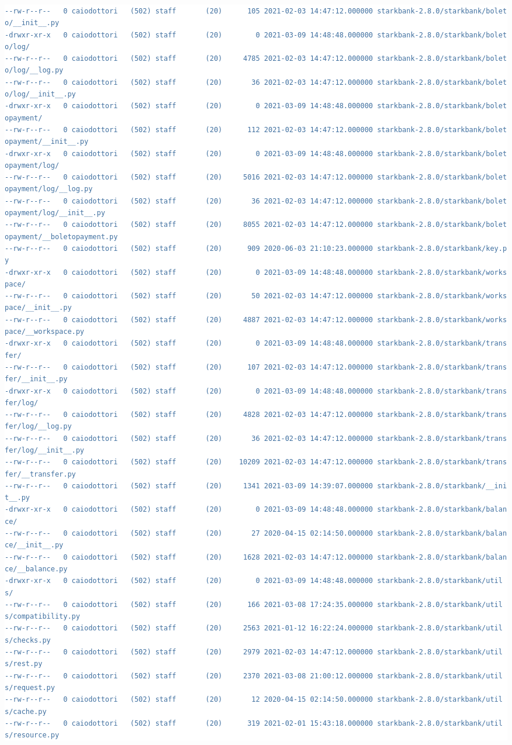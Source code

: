 ```diff
--rw-r--r--   0 caiodottori   (502) staff       (20)      105 2021-02-03 14:47:12.000000 starkbank-2.8.0/starkbank/boleto/__init__.py
-drwxr-xr-x   0 caiodottori   (502) staff       (20)        0 2021-03-09 14:48:48.000000 starkbank-2.8.0/starkbank/boleto/log/
--rw-r--r--   0 caiodottori   (502) staff       (20)     4785 2021-02-03 14:47:12.000000 starkbank-2.8.0/starkbank/boleto/log/__log.py
--rw-r--r--   0 caiodottori   (502) staff       (20)       36 2021-02-03 14:47:12.000000 starkbank-2.8.0/starkbank/boleto/log/__init__.py
-drwxr-xr-x   0 caiodottori   (502) staff       (20)        0 2021-03-09 14:48:48.000000 starkbank-2.8.0/starkbank/boletopayment/
--rw-r--r--   0 caiodottori   (502) staff       (20)      112 2021-02-03 14:47:12.000000 starkbank-2.8.0/starkbank/boletopayment/__init__.py
-drwxr-xr-x   0 caiodottori   (502) staff       (20)        0 2021-03-09 14:48:48.000000 starkbank-2.8.0/starkbank/boletopayment/log/
--rw-r--r--   0 caiodottori   (502) staff       (20)     5016 2021-02-03 14:47:12.000000 starkbank-2.8.0/starkbank/boletopayment/log/__log.py
--rw-r--r--   0 caiodottori   (502) staff       (20)       36 2021-02-03 14:47:12.000000 starkbank-2.8.0/starkbank/boletopayment/log/__init__.py
--rw-r--r--   0 caiodottori   (502) staff       (20)     8055 2021-02-03 14:47:12.000000 starkbank-2.8.0/starkbank/boletopayment/__boletopayment.py
--rw-r--r--   0 caiodottori   (502) staff       (20)      909 2020-06-03 21:10:23.000000 starkbank-2.8.0/starkbank/key.py
-drwxr-xr-x   0 caiodottori   (502) staff       (20)        0 2021-03-09 14:48:48.000000 starkbank-2.8.0/starkbank/workspace/
--rw-r--r--   0 caiodottori   (502) staff       (20)       50 2021-02-03 14:47:12.000000 starkbank-2.8.0/starkbank/workspace/__init__.py
--rw-r--r--   0 caiodottori   (502) staff       (20)     4887 2021-02-03 14:47:12.000000 starkbank-2.8.0/starkbank/workspace/__workspace.py
-drwxr-xr-x   0 caiodottori   (502) staff       (20)        0 2021-03-09 14:48:48.000000 starkbank-2.8.0/starkbank/transfer/
--rw-r--r--   0 caiodottori   (502) staff       (20)      107 2021-02-03 14:47:12.000000 starkbank-2.8.0/starkbank/transfer/__init__.py
-drwxr-xr-x   0 caiodottori   (502) staff       (20)        0 2021-03-09 14:48:48.000000 starkbank-2.8.0/starkbank/transfer/log/
--rw-r--r--   0 caiodottori   (502) staff       (20)     4828 2021-02-03 14:47:12.000000 starkbank-2.8.0/starkbank/transfer/log/__log.py
--rw-r--r--   0 caiodottori   (502) staff       (20)       36 2021-02-03 14:47:12.000000 starkbank-2.8.0/starkbank/transfer/log/__init__.py
--rw-r--r--   0 caiodottori   (502) staff       (20)    10209 2021-02-03 14:47:12.000000 starkbank-2.8.0/starkbank/transfer/__transfer.py
--rw-r--r--   0 caiodottori   (502) staff       (20)     1341 2021-03-09 14:39:07.000000 starkbank-2.8.0/starkbank/__init__.py
-drwxr-xr-x   0 caiodottori   (502) staff       (20)        0 2021-03-09 14:48:48.000000 starkbank-2.8.0/starkbank/balance/
--rw-r--r--   0 caiodottori   (502) staff       (20)       27 2020-04-15 02:14:50.000000 starkbank-2.8.0/starkbank/balance/__init__.py
--rw-r--r--   0 caiodottori   (502) staff       (20)     1628 2021-02-03 14:47:12.000000 starkbank-2.8.0/starkbank/balance/__balance.py
-drwxr-xr-x   0 caiodottori   (502) staff       (20)        0 2021-03-09 14:48:48.000000 starkbank-2.8.0/starkbank/utils/
--rw-r--r--   0 caiodottori   (502) staff       (20)      166 2021-03-08 17:24:35.000000 starkbank-2.8.0/starkbank/utils/compatibility.py
--rw-r--r--   0 caiodottori   (502) staff       (20)     2563 2021-01-12 16:22:24.000000 starkbank-2.8.0/starkbank/utils/checks.py
--rw-r--r--   0 caiodottori   (502) staff       (20)     2979 2021-02-03 14:47:12.000000 starkbank-2.8.0/starkbank/utils/rest.py
--rw-r--r--   0 caiodottori   (502) staff       (20)     2370 2021-03-08 21:00:12.000000 starkbank-2.8.0/starkbank/utils/request.py
--rw-r--r--   0 caiodottori   (502) staff       (20)       12 2020-04-15 02:14:50.000000 starkbank-2.8.0/starkbank/utils/cache.py
--rw-r--r--   0 caiodottori   (502) staff       (20)      319 2021-02-01 15:43:18.000000 starkbank-2.8.0/starkbank/utils/resource.py
```